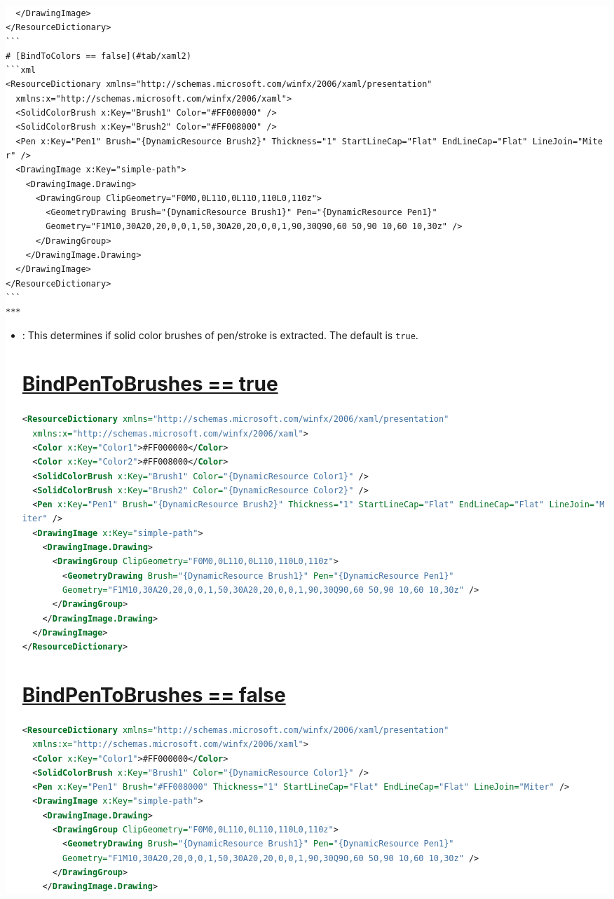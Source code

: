       </DrawingImage>
    </ResourceDictionary>
    ```
    # [BindToColors == false](#tab/xaml2)
    ```xml
    <ResourceDictionary xmlns="http://schemas.microsoft.com/winfx/2006/xaml/presentation" 
      xmlns:x="http://schemas.microsoft.com/winfx/2006/xaml">
      <SolidColorBrush x:Key="Brush1" Color="#FF000000" />
      <SolidColorBrush x:Key="Brush2" Color="#FF008000" />
      <Pen x:Key="Pen1" Brush="{DynamicResource Brush2}" Thickness="1" StartLineCap="Flat" EndLineCap="Flat" LineJoin="Miter" />
      <DrawingImage x:Key="simple-path">
        <DrawingImage.Drawing>
          <DrawingGroup ClipGeometry="F0M0,0L110,0L110,110L0,110z">
            <GeometryDrawing Brush="{DynamicResource Brush1}" Pen="{DynamicResource Pen1}" 
            Geometry="F1M10,30A20,20,0,0,1,50,30A20,20,0,0,1,90,30Q90,60 50,90 10,60 10,30z" />
          </DrawingGroup>
        </DrawingImage.Drawing>
      </DrawingImage>
    </ResourceDictionary>
    ```
    ***
* **[](xref:SharpVectors.Renderers.Wpf.WpfResourceSettings.BindPenToBrushes)**: This determines if solid color brushes of pen/stroke is extracted. The default is `true`.
    # [BindPenToBrushes == true](#tab/xaml1)
    ```xml
    <ResourceDictionary xmlns="http://schemas.microsoft.com/winfx/2006/xaml/presentation" 
      xmlns:x="http://schemas.microsoft.com/winfx/2006/xaml">
      <Color x:Key="Color1">#FF000000</Color>
      <Color x:Key="Color2">#FF008000</Color>
      <SolidColorBrush x:Key="Brush1" Color="{DynamicResource Color1}" />
      <SolidColorBrush x:Key="Brush2" Color="{DynamicResource Color2}" />
      <Pen x:Key="Pen1" Brush="{DynamicResource Brush2}" Thickness="1" StartLineCap="Flat" EndLineCap="Flat" LineJoin="Miter" />
      <DrawingImage x:Key="simple-path">
        <DrawingImage.Drawing>
          <DrawingGroup ClipGeometry="F0M0,0L110,0L110,110L0,110z">
            <GeometryDrawing Brush="{DynamicResource Brush1}" Pen="{DynamicResource Pen1}" 
            Geometry="F1M10,30A20,20,0,0,1,50,30A20,20,0,0,1,90,30Q90,60 50,90 10,60 10,30z" />
          </DrawingGroup>
        </DrawingImage.Drawing>
      </DrawingImage>
    </ResourceDictionary>
    ```
    # [BindPenToBrushes == false](#tab/xaml2)
    ```xml
    <ResourceDictionary xmlns="http://schemas.microsoft.com/winfx/2006/xaml/presentation" 
      xmlns:x="http://schemas.microsoft.com/winfx/2006/xaml">
      <Color x:Key="Color1">#FF000000</Color>
      <SolidColorBrush x:Key="Brush1" Color="{DynamicResource Color1}" />
      <Pen x:Key="Pen1" Brush="#FF008000" Thickness="1" StartLineCap="Flat" EndLineCap="Flat" LineJoin="Miter" />
      <DrawingImage x:Key="simple-path">
        <DrawingImage.Drawing>
          <DrawingGroup ClipGeometry="F0M0,0L110,0L110,110L0,110z">
            <GeometryDrawing Brush="{DynamicResource Brush1}" Pen="{DynamicResource Pen1}" 
            Geometry="F1M10,30A20,20,0,0,1,50,30A20,20,0,0,1,90,30Q90,60 50,90 10,60 10,30z" />
          </DrawingGroup>
        </DrawingImage.Drawing>